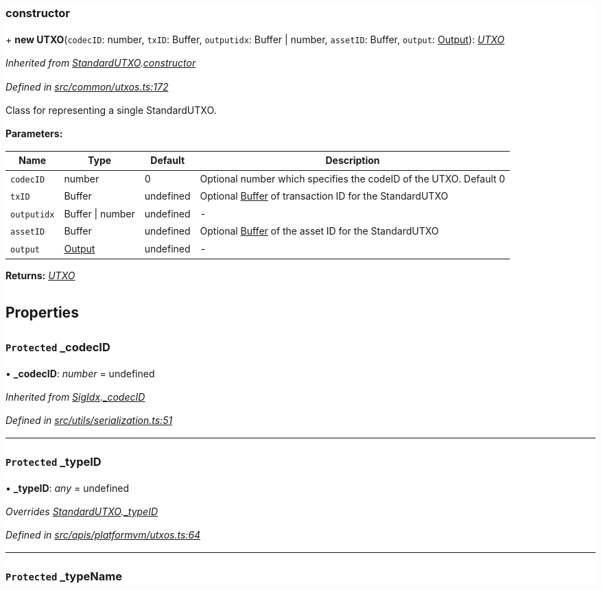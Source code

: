 ### constructor

\+ **new UTXO**(`codecID`: number, `txID`: Buffer, `outputidx`: Buffer | number, `assetID`: Buffer, `output`: [Output](common_output.output)): _[UTXO](api_platformvm_utxos.utxo)_

_Inherited from [StandardUTXO](common_utxos.standardutxo).[constructor](common_utxos.standardutxo#constructor)_

_Defined in [src/common/utxos.ts:172](https://github.com/chain4travel/caminojs/blob/3883166/src/common/utxos.ts#L172)_

Class for representing a single StandardUTXO.

**Parameters:**

| Name        | Type                           | Default   | Description                                                                                |
| ----------- | ------------------------------ | --------- | ------------------------------------------------------------------------------------------ |
| `codecID`   | number                         | 0         | Optional number which specifies the codeID of the UTXO. Default 0                          |
| `txID`      | Buffer                         | undefined | Optional [Buffer](https://github.com/feross/buffer) of transaction ID for the StandardUTXO |
| `outputidx` | Buffer &#124; number           | undefined | -                                                                                          |
| `assetID`   | Buffer                         | undefined | Optional [Buffer](https://github.com/feross/buffer) of the asset ID for the StandardUTXO   |
| `output`    | [Output](common_output.output) | undefined | -                                                                                          |

**Returns:** _[UTXO](api_platformvm_utxos.utxo)_

## Properties

### `Protected` \_codecID

• **\_codecID**: _number_ = undefined

_Inherited from [SigIdx](common_signature.sigidx).[\_codecID](common_signature.sigidx#protected-_codecid)_

_Defined in [src/utils/serialization.ts:51](https://github.com/chain4travel/caminojs/blob/3883166/src/utils/serialization.ts#L51)_

---

### `Protected` \_typeID

• **\_typeID**: _any_ = undefined

_Overrides [StandardUTXO](common_utxos.standardutxo).[\_typeID](common_utxos.standardutxo#protected-_typeid)_

_Defined in [src/apis/platformvm/utxos.ts:64](https://github.com/chain4travel/caminojs/blob/3883166/src/apis/platformvm/utxos.ts#L64)_

---

### `Protected` \_typeName
